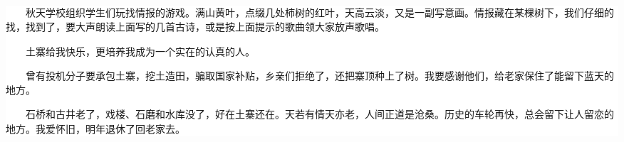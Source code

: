 &emsp;&emsp;秋天学校组织学生们玩找情报的游戏。满山黄叶，点缀几处柿树的红叶，天高云淡，又是一副写意画。情报藏在某棵树下，我们仔细的找，找到了，要大声朗读上面写的几首古诗，或是按上面提示的歌曲领大家放声歌唱。

&emsp;&emsp;土寨给我快乐，更培养我成为一个实在的认真的人。

&emsp;&emsp;曾有投机分子要承包土寨，挖土造田，骗取国家补贴，乡亲们拒绝了，还把寨顶种上了树。我要感谢他们，给老家保住了能留下蓝天的地方。

&emsp;&emsp;石桥和古井老了，戏楼、石磨和水库没了，好在土寨还在。天若有情天亦老，人间正道是沧桑。历史的车轮再快，总会留下让人留恋的地方。我爱怀旧，明年退休了回老家去。



